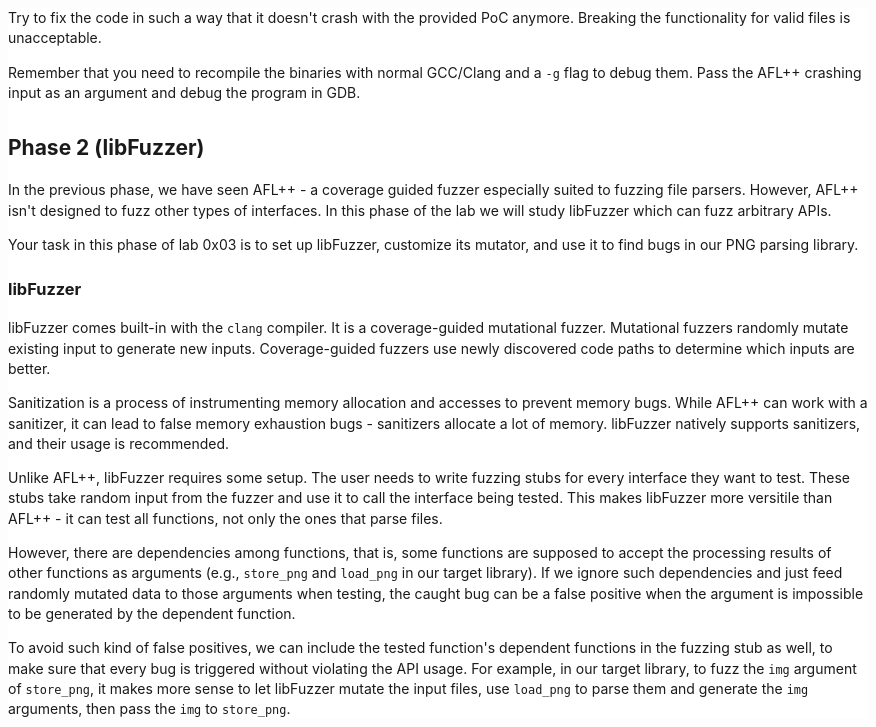 Try to fix the code in such a way that it doesn't crash with the provided PoC anymore. Breaking the
functionality for valid files is unacceptable.

Remember that you need to recompile the binaries with normal GCC/Clang and a `-g` flag to debug them. Pass the AFL++ crashing
input as an argument and debug the program in GDB.

## Phase 2 (libFuzzer)

In the previous phase, we have seen AFL++ - a coverage guided fuzzer especially suited to fuzzing file parsers. However,
AFL++ isn't designed to fuzz other types of interfaces. In this phase of the lab we will study libFuzzer which can fuzz
arbitrary APIs.

Your task in this phase of lab 0x03 is to set up libFuzzer, customize its mutator, and use it to find bugs in our PNG parsing library.

### libFuzzer

libFuzzer comes built-in with the `clang` compiler. It is a coverage-guided mutational fuzzer. Mutational fuzzers
randomly mutate existing input to generate new inputs. Coverage-guided fuzzers use newly discovered code paths to
determine which inputs are better.

Sanitization is a process of instrumenting memory allocation and accesses to prevent memory bugs. While AFL++ can work
with a sanitizer, it can lead to false memory exhaustion bugs - sanitizers allocate a lot of memory. libFuzzer natively
supports sanitizers, and their usage is recommended.

Unlike AFL++, libFuzzer requires some setup. The user needs to write fuzzing stubs for every interface they want to test.
These stubs take random input from the fuzzer and use it to call the interface being tested. This makes libFuzzer more
versitile than AFL++ - it can test all functions, not only the ones that parse files.

However, there are dependencies among functions, that is, some functions are supposed to accept the processing results 
of other functions as arguments (e.g., `store_png` and `load_png` in our target library). If we ignore such dependencies 
and just feed randomly mutated data to those arguments when testing, the caught bug can be a false positive when the 
argument is impossible to be generated by the dependent function. 

To avoid such kind of false positives, we can include the tested function's dependent functions in the fuzzing stub as 
well, to make sure that every bug is triggered without violating the API usage. For example, in our target library, to 
fuzz the `img` argument of `store_png`, it makes more sense to let libFuzzer mutate the input files, use `load_png` to 
parse them and generate the `img` arguments, then pass the `img` to `store_png`.
